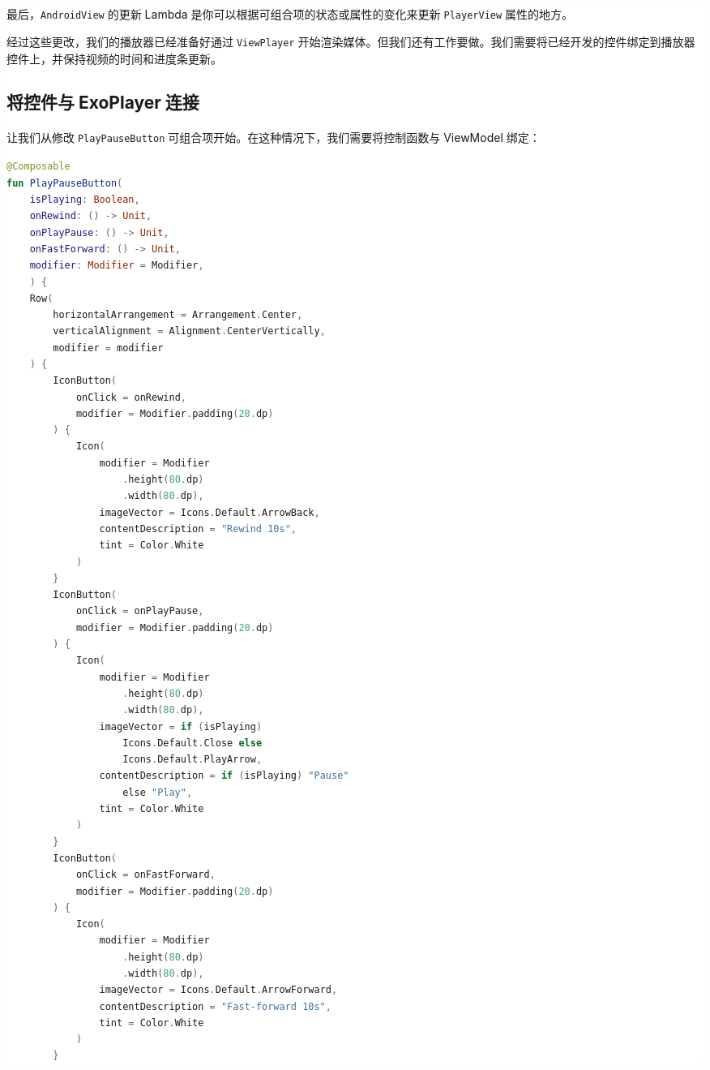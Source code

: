 最后，`AndroidView` 的更新 Lambda 是你可以根据可组合项的状态或属性的变化来更新 `PlayerView` 属性的地方。

经过这些更改，我们的播放器已经准备好通过 `ViewPlayer` 开始渲染媒体。但我们还有工作要做。我们需要将已经开发的控件绑定到播放器控件上，并保持视频的时间和进度条更新。

## 将控件与 ExoPlayer 连接

让我们从修改 `PlayPauseButton` 可组合项开始。在这种情况下，我们需要将控制函数与 ViewModel 绑定：

```kt
@Composable
fun PlayPauseButton(
    isPlaying: Boolean,
    onRewind: () -> Unit,
    onPlayPause: () -> Unit,
    onFastForward: () -> Unit,
    modifier: Modifier = Modifier,
    ) {
    Row(
        horizontalArrangement = Arrangement.Center,
        verticalAlignment = Alignment.CenterVertically,
        modifier = modifier
    ) {
        IconButton(
            onClick = onRewind,
            modifier = Modifier.padding(20.dp)
        ) {
            Icon(
                modifier = Modifier
                    .height(80.dp)
                    .width(80.dp),
                imageVector = Icons.Default.ArrowBack,
                contentDescription = "Rewind 10s",
                tint = Color.White
            )
        }
        IconButton(
            onClick = onPlayPause,
            modifier = Modifier.padding(20.dp)
        ) {
            Icon(
                modifier = Modifier
                    .height(80.dp)
                    .width(80.dp),
                imageVector = if (isPlaying)
                    Icons.Default.Close else
                    Icons.Default.PlayArrow,
                contentDescription = if (isPlaying) "Pause"
                    else "Play",
                tint = Color.White
            )
        }
        IconButton(
            onClick = onFastForward,
            modifier = Modifier.padding(20.dp)
        ) {
            Icon(
                modifier = Modifier
                    .height(80.dp)
                    .width(80.dp),
                imageVector = Icons.Default.ArrowForward,
                contentDescription = "Fast-forward 10s",
                tint = Color.White
            )
        }
```